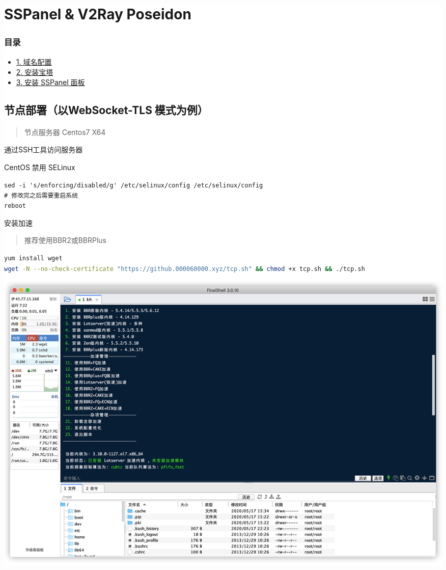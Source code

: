 # SSPanel & V2Ray Poseidon

### 目录

* [1. 域名配置](../getting-started/yu-ming-pei-zhi.md)
* [2. 安装宝塔](../getting-started/an-zhuang-bao-ta.md)
* [3. 安装 SSPanel 面板](../getting-started/install-sspanel.md)

## 节点部署（以WebSocket-TLS 模式为例）

> 节点服务器 Centos7 X64

通过SSH工具访问服务器

[comment]: <> (CENTOS DISABLE SELINUX BEGIN)

CentOS 禁用 SELinux

```
sed -i 's/enforcing/disabled/g' /etc/selinux/config /etc/selinux/config
# 修改完之后需要重启系统
reboot
```

[comment]: <> (CENTOS DISABLE SELINUX END)

安装加速

> 推荐使用BBR2或BBRPlus

```bash
yum install wget
wget -N --no-check-certificate "https://github.000060000.xyz/tcp.sh" && chmod +x tcp.sh && ./tcp.sh
```

![](../.gitbook/assets/2020-05-17-22-41-00.png)


[comment]: <> (同步时间 BEGIN)
[comment]: <> (同步时间 END)
[comment]: <> (LICENSING BEGIN)
[comment]: <> (LICENSING END)